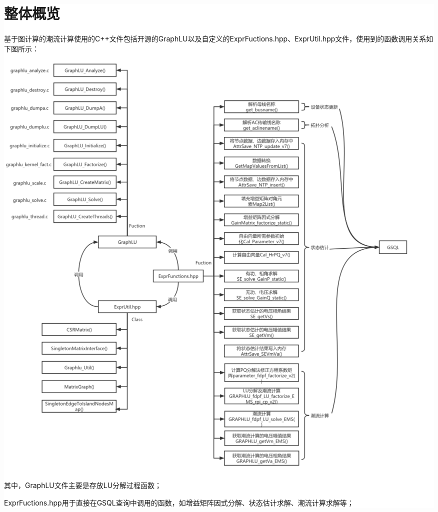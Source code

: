 # 整体概览

基于图计算的潮流计算使用的C++文件包括开源的GraphLU以及自定义的ExprFuctions.hpp、ExprUtil.hpp文件，使用到的函数调用关系如下图所示：

![image-20221128220049616](./images/image-20221128220049616.png)

其中，GraphLU文件主要是存放LU分解过程函数；

ExprFuctions.hpp用于直接在GSQL查询中调用的函数，如增益矩阵因式分解、状态估计求解、潮流计算求解等；
